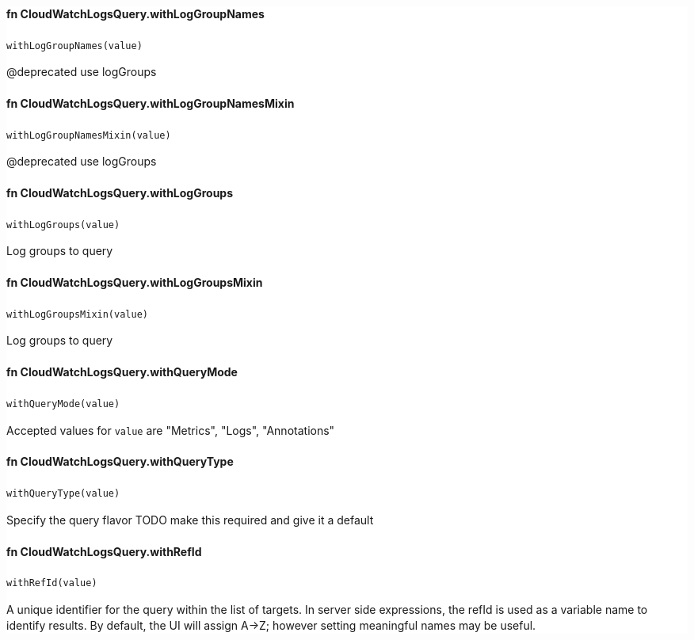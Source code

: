 

#### fn CloudWatchLogsQuery.withLogGroupNames

```jsonnet
withLogGroupNames(value)
```

@deprecated use logGroups

#### fn CloudWatchLogsQuery.withLogGroupNamesMixin

```jsonnet
withLogGroupNamesMixin(value)
```

@deprecated use logGroups

#### fn CloudWatchLogsQuery.withLogGroups

```jsonnet
withLogGroups(value)
```

Log groups to query

#### fn CloudWatchLogsQuery.withLogGroupsMixin

```jsonnet
withLogGroupsMixin(value)
```

Log groups to query

#### fn CloudWatchLogsQuery.withQueryMode

```jsonnet
withQueryMode(value)
```



Accepted values for `value` are "Metrics", "Logs", "Annotations"

#### fn CloudWatchLogsQuery.withQueryType

```jsonnet
withQueryType(value)
```

Specify the query flavor
TODO make this required and give it a default

#### fn CloudWatchLogsQuery.withRefId

```jsonnet
withRefId(value)
```

A unique identifier for the query within the list of targets.
In server side expressions, the refId is used as a variable name to identify results.
By default, the UI will assign A->Z; however setting meaningful names may be useful.
